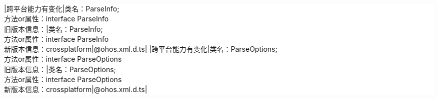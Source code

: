 |跨平台能力有变化|类名：ParseInfo;<br>方法or属性：interface ParseInfo<br>旧版本信息：|类名：ParseInfo;<br>方法or属性：interface ParseInfo<br>新版本信息：crossplatform|@ohos.xml.d.ts|
|跨平台能力有变化|类名：ParseOptions;<br>方法or属性：interface ParseOptions<br>旧版本信息：|类名：ParseOptions;<br>方法or属性：interface ParseOptions<br>新版本信息：crossplatform|@ohos.xml.d.ts|
